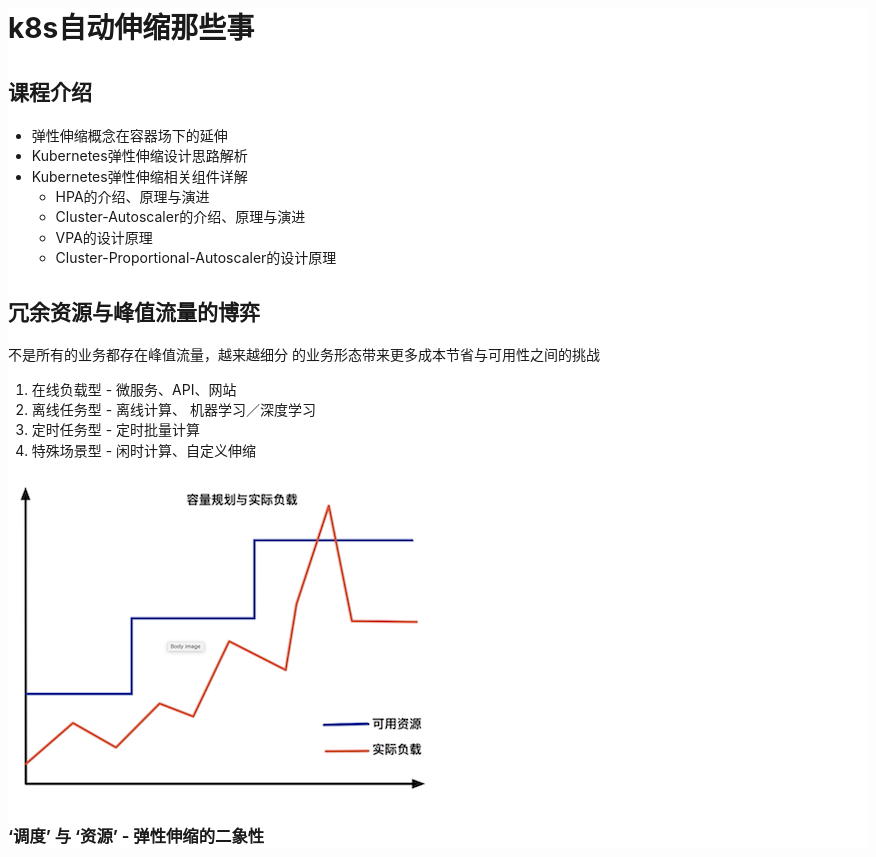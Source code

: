 # k8s自动伸缩那些事

## 课程介绍 

* 弹性伸缩概念在容器场下的延伸 
* Kubernetes弹性伸缩设计思路解析 
* Kubernetes弹性伸缩相关组件详解 
  * HPA的介绍、原理与演进 
  * Cluster-Autoscaler的介绍、原理与演进 
  * VPA的设计原理 
  * Cluster-Proportional-Autoscaler的设计原理 

  

## 冗余资源与峰值流量的博弈

不是所有的业务都存在峰值流量，越来越细分 的业务形态带来更多成本节省与可用性之间的挑战

1. 在线负载型 - 微服务、API、网站
2. 离线任务型 - 离线计算、 机器学习／深度学习 
3. 定时任务型 - 定时批量计算
4. 特殊场景型 - 闲时计算、自定义伸缩 

![Alt Image Text](images/adv/adv28_1.jpg "Body image")

### ‘调度’ 与 ‘资源’ - 弹性伸缩的二象性
